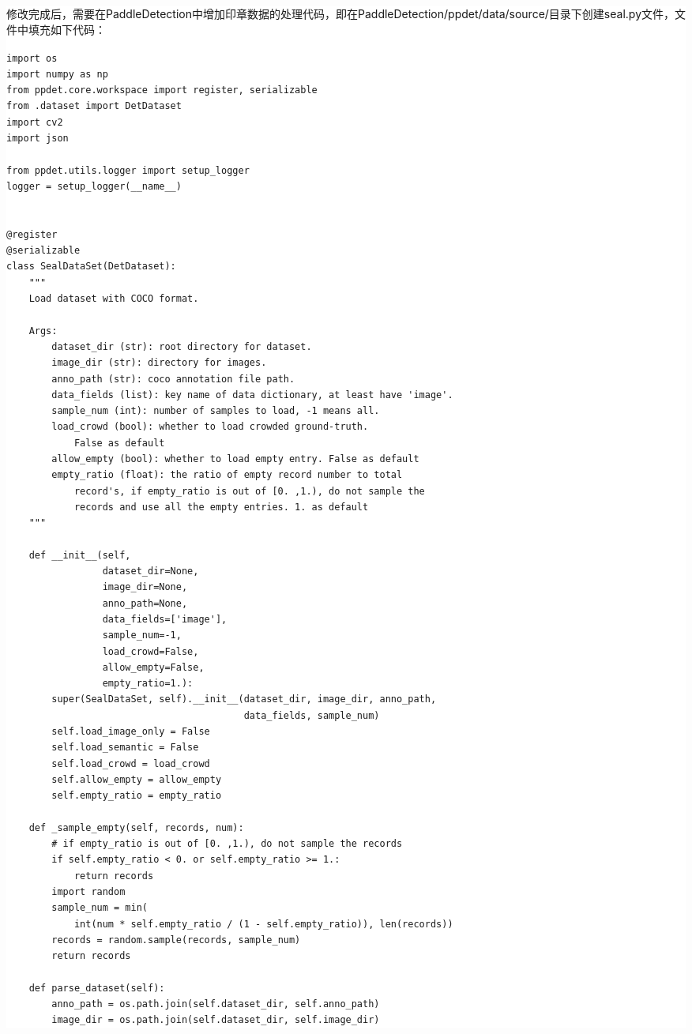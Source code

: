 
修改完成后，需要在PaddleDetection中增加印章数据的处理代码，即在PaddleDetection/ppdet/data/source/目录下创建seal.py文件，文件中填充如下代码：
```
import os
import numpy as np
from ppdet.core.workspace import register, serializable
from .dataset import DetDataset
import cv2
import json

from ppdet.utils.logger import setup_logger
logger = setup_logger(__name__)


@register
@serializable
class SealDataSet(DetDataset):
    """
    Load dataset with COCO format.

    Args:
        dataset_dir (str): root directory for dataset.
        image_dir (str): directory for images.
        anno_path (str): coco annotation file path.
        data_fields (list): key name of data dictionary, at least have 'image'.
        sample_num (int): number of samples to load, -1 means all.
        load_crowd (bool): whether to load crowded ground-truth.
            False as default
        allow_empty (bool): whether to load empty entry. False as default
        empty_ratio (float): the ratio of empty record number to total
            record's, if empty_ratio is out of [0. ,1.), do not sample the
            records and use all the empty entries. 1. as default
    """

    def __init__(self,
                 dataset_dir=None,
                 image_dir=None,
                 anno_path=None,
                 data_fields=['image'],
                 sample_num=-1,
                 load_crowd=False,
                 allow_empty=False,
                 empty_ratio=1.):
        super(SealDataSet, self).__init__(dataset_dir, image_dir, anno_path,
                                          data_fields, sample_num)
        self.load_image_only = False
        self.load_semantic = False
        self.load_crowd = load_crowd
        self.allow_empty = allow_empty
        self.empty_ratio = empty_ratio

    def _sample_empty(self, records, num):
        # if empty_ratio is out of [0. ,1.), do not sample the records
        if self.empty_ratio < 0. or self.empty_ratio >= 1.:
            return records
        import random
        sample_num = min(
            int(num * self.empty_ratio / (1 - self.empty_ratio)), len(records))
        records = random.sample(records, sample_num)
        return records

    def parse_dataset(self):
        anno_path = os.path.join(self.dataset_dir, self.anno_path)
        image_dir = os.path.join(self.dataset_dir, self.image_dir)
```